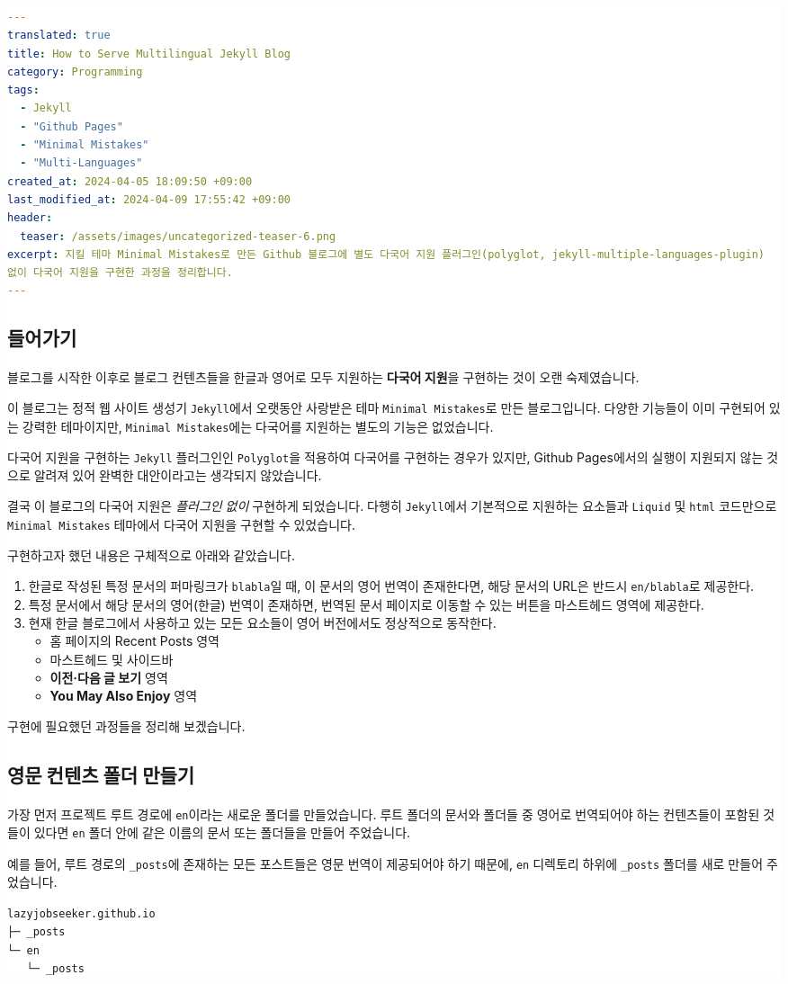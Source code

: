 ```yaml
---
translated: true
title: How to Serve Multilingual Jekyll Blog
category: Programming
tags:
  - Jekyll
  - "Github Pages"
  - "Minimal Mistakes"
  - "Multi-Languages"
created_at: 2024-04-05 18:09:50 +09:00
last_modified_at: 2024-04-09 17:55:42 +09:00
header:
  teaser: /assets/images/uncategorized-teaser-6.png
excerpt: 지킬 테마 Minimal Mistakes로 만든 Github 블로그에 별도 다국어 지원 플러그인(polyglot, jekyll-multiple-languages-plugin) 없이 다국어 지원을 구현한 과정을 정리합니다.
---
```


## 들어가기

블로그를 시작한 이후로 블로그 컨텐츠들을 한글과 영어로 모두 지원하는 **다국어 지원**을 구현하는 것이 오랜 숙제였습니다.

이 블로그는 정적 웹 사이트 생성기 `Jekyll`에서 오랫동안 사랑받은 테마 `Minimal Mistakes`로 만든 블로그입니다.  다양한 기능들이 이미 구현되어 있는 강력한 테마이지만, `Minimal Mistakes`에는 다국어를 지원하는 별도의 기능은 없었습니다.

다국어 지원을 구현하는 `Jekyll` 플러그인인 `Polyglot`을 적용하여 다국어를 구현하는 경우가 있지만, Github Pages에서의 실행이 지원되지 않는 것으로 알려져 있어 완벽한 대안이라고는 생각되지 않았습니다.

결국 이 블로그의 다국어 지원은 *플러그인 없이* 구현하게 되었습니다.  다행히 `Jekyll`에서 기본적으로 지원하는 요소들과 `Liquid` 및 `html` 코드만으로 `Minimal Mistakes` 테마에서 다국어 지원을 구현할 수 있었습니다.

구현하고자 했던 내용은 구체적으로 아래와 같았습니다.

1. 한글로 작성된 특정 문서의 퍼마링크가 `blabla`일 때, 이 문서의 영어 번역이 존재한다면, 해당 문서의 URL은 반드시 `en/blabla`로 제공한다.
2. 특정 문서에서 해당 문서의 영어(한글) 번역이 존재하면, 번역된 문서 페이지로 이동할 수 있는 버튼을 마스트헤드 영역에 제공한다.
3. 현재 한글 블로그에서 사용하고 있는 모든 요소들이 영어 버전에서도 정상적으로 동작한다.
	- 홈 페이지의 Recent Posts 영역
	- 마스트헤드 및 사이드바
	- **이전·다음 글 보기** 영역
	- **You May Also Enjoy** 영역

구현에 필요했던 과정들을 정리해 보겠습니다.

## 영문 컨텐츠 폴더 만들기

가장 먼저 프로젝트 루트 경로에 `en`이라는 새로운 폴더를 만들었습니다.  루트 폴더의 문서와 폴더들 중 영어로 번역되어야 하는 컨텐츠들이 포함된 것들이 있다면 `en` 폴더 안에 같은 이름의 문서 또는 폴더들을 만들어 주었습니다.

예를 들어, 루트 경로의 `_posts`에 존재하는 모든 포스트들은 영문 번역이 제공되어야 하기 때문에, `en` 디렉토리 하위에 `_posts` 폴더를 새로 만들어 주었습니다.

```
lazyjobseeker.github.io
├─ _posts
└─ en
   └─ _posts
```
